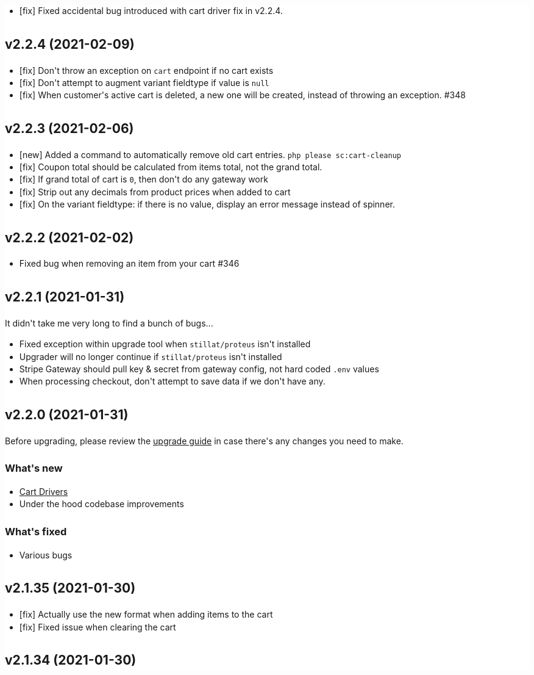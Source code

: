 - [fix] Fixed accidental bug introduced with cart driver fix in v2.2.4.

## v2.2.4 (2021-02-09)

- [fix] Don't throw an exception on `cart` endpoint if no cart exists
- [fix] Don't attempt to augment variant fieldtype if value is `null`
- [fix] When customer's active cart is deleted, a new one will be created, instead of throwing an exception. #348

## v2.2.3 (2021-02-06)

- [new] Added a command to automatically remove old cart entries. `php please sc:cart-cleanup`
- [fix] Coupon total should be calculated from items total, not the grand total.
- [fix] If grand total of cart is `0`, then don't do any gateway work
- [fix] Strip out any decimals from product prices when added to cart
- [fix] On the variant fieldtype: if there is no value, display an error message instead of spinner.

## v2.2.2 (2021-02-02)

- Fixed bug when removing an item from your cart #346

## v2.2.1 (2021-01-31)

It didn't take me very long to find a bunch of bugs...

- Fixed exception within upgrade tool when `stillat/proteus` isn't installed
- Upgrader will no longer continue if `stillat/proteus` isn't installed
- Stripe Gateway should pull key & secret from gateway config, not hard coded `.env` values
- When processing checkout, don't attempt to save data if we don't have any.

## v2.2.0 (2021-01-31)

Before upgrading, please review the [upgrade guide](https://simple-commerce.duncanmcclean.com//update-guide) in case there's any changes you need to make.

### What's new

- [Cart Drivers](https://simple-commerce.duncanmcclean.com//cart-drivers)
- Under the hood codebase improvements

### What's fixed

- Various bugs

## v2.1.35 (2021-01-30)

- [fix] Actually use the new format when adding items to the cart
- [fix] Fixed issue when clearing the cart

## v2.1.34 (2021-01-30)
